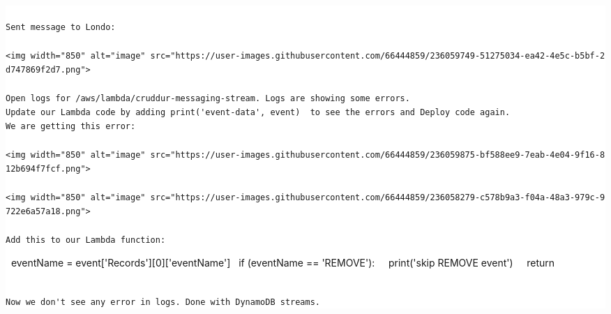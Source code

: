 ```

Sent message to Londo:

<img width="850" alt="image" src="https://user-images.githubusercontent.com/66444859/236059749-51275034-ea42-4e5c-b5bf-2d747869f2d7.png">

Open logs for /aws/lambda/cruddur-messaging-stream. Logs are showing some errors.
Update our Lambda code by adding print('event-data', event)  to see the errors and Deploy code again. 
We are getting this error: 

<img width="850" alt="image" src="https://user-images.githubusercontent.com/66444859/236059875-bf588ee9-7eab-4e04-9f16-812b694f7fcf.png">

<img width="850" alt="image" src="https://user-images.githubusercontent.com/66444859/236058279-c578b9a3-f04a-48a3-979c-9722e6a57a18.png">

Add this to our Lambda function:

```
  eventName = event['Records'][0]['eventName']
  if (eventName == 'REMOVE'):
    print('skip REMOVE event')
    return
```

Now we don't see any error in logs. Done with DynamoDB streams. 
